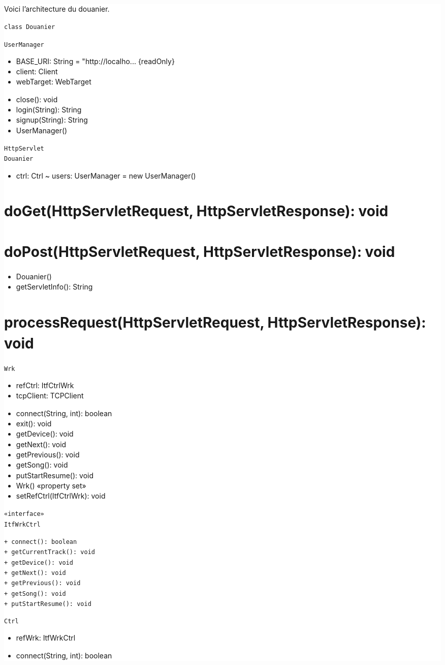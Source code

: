 Voici l’architecture du douanier.

```
class Douanier
```
```
UserManager
```
- BASE_URI: String = "http://localho... {readOnly}
- client: Client
- webTarget: WebTarget
+ close(): void
+ login(String): String
+ signup(String): String
+ UserManager()

```
HttpServlet
Douanier
```
- ctrl: Ctrl
~ users: UserManager = new UserManager()
# doGet(HttpServletRequest, HttpServletResponse): void
# doPost(HttpServletRequest, HttpServletResponse): void
+ Douanier()
+ getServletInfo(): String
# processRequest(HttpServletRequest, HttpServletResponse): void

```
Wrk
```
- refCtrl: ItfCtrlWrk
- tcpClient: TCPClient
+ connect(String, int): boolean
+ exit(): void
+ getDevice(): void
+ getNext(): void
+ getPrevious(): void
+ getSong(): void
+ putStartResume(): void
+ Wrk()
    «property set»
+ setRefCtrl(ItfCtrlWrk): void

```
«interface»
ItfWrkCtrl
```
```
+ connect(): boolean
+ getCurrentTrack(): void
+ getDevice(): void
+ getNext(): void
+ getPrevious(): void
+ getSong(): void
+ putStartResume(): void
```
```
Ctrl
```
- refWrk: ItfWrkCtrl
+ connect(String, int): boolean